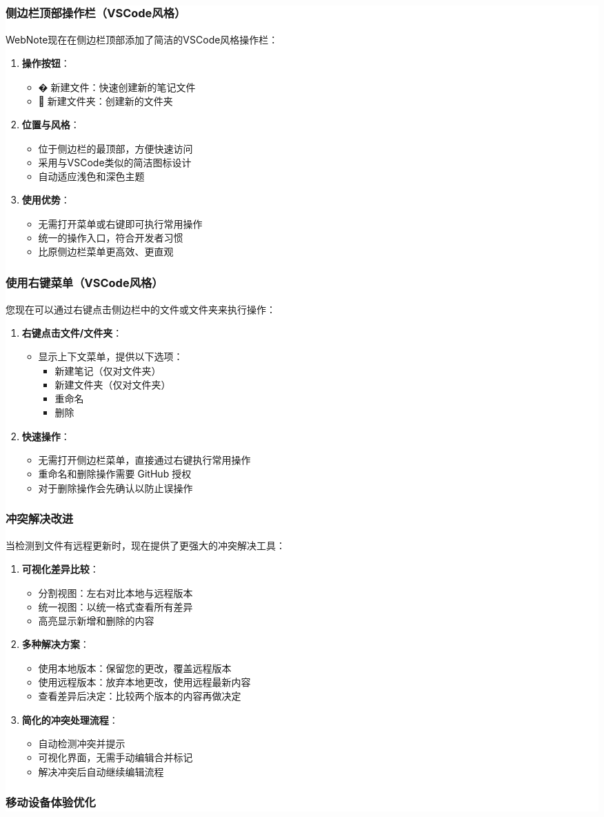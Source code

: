 ### 侧边栏顶部操作栏（VSCode风格）

WebNote现在在侧边栏顶部添加了简洁的VSCode风格操作栏：

1. **操作按钮**：
   - � 新建文件：快速创建新的笔记文件
   - 📁 新建文件夹：创建新的文件夹

2. **位置与风格**：
   - 位于侧边栏的最顶部，方便快速访问
   - 采用与VSCode类似的简洁图标设计
   - 自动适应浅色和深色主题

3. **使用优势**：
   - 无需打开菜单或右键即可执行常用操作
   - 统一的操作入口，符合开发者习惯
   - 比原侧边栏菜单更高效、更直观

### 使用右键菜单（VSCode风格）

您现在可以通过右键点击侧边栏中的文件或文件夹来执行操作：

1. **右键点击文件/文件夹**：
   - 显示上下文菜单，提供以下选项：
     - 新建笔记（仅对文件夹）
     - 新建文件夹（仅对文件夹）
     - 重命名
     - 删除
   
2. **快速操作**：
   - 无需打开侧边栏菜单，直接通过右键执行常用操作
   - 重命名和删除操作需要 GitHub 授权
   - 对于删除操作会先确认以防止误操作

### 冲突解决改进

当检测到文件有远程更新时，现在提供了更强大的冲突解决工具：

1. **可视化差异比较**：
   - 分割视图：左右对比本地与远程版本
   - 统一视图：以统一格式查看所有差异
   - 高亮显示新增和删除的内容

2. **多种解决方案**：
   - 使用本地版本：保留您的更改，覆盖远程版本
   - 使用远程版本：放弃本地更改，使用远程最新内容
   - 查看差异后决定：比较两个版本的内容再做决定

3. **简化的冲突处理流程**：
   - 自动检测冲突并提示
   - 可视化界面，无需手动编辑合并标记
   - 解决冲突后自动继续编辑流程

### 移动设备体验优化
